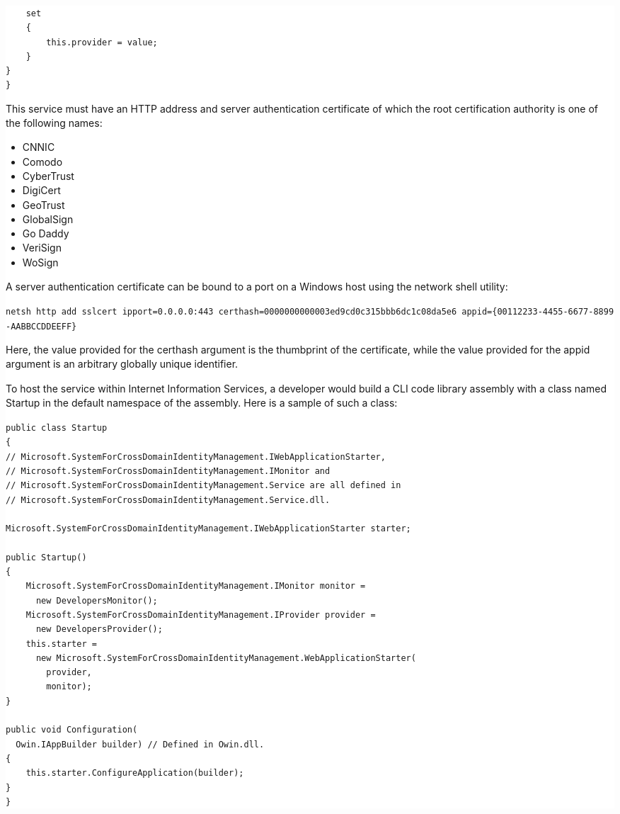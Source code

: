         set
        {
            this.provider = value;
        }
    }
    }

This service must have an HTTP address and server authentication certificate of which the root certification authority is one of the following names: 

* CNNIC
* Comodo
* CyberTrust
* DigiCert
* GeoTrust
* GlobalSign
* Go Daddy
* VeriSign
* WoSign

A server authentication certificate can be bound to a port on a Windows host using the network shell utility: 

    netsh http add sslcert ipport=0.0.0.0:443 certhash=0000000000003ed9cd0c315bbb6dc1c08da5e6 appid={00112233-4455-6677-8899-AABBCCDDEEFF}  

Here, the value provided for the certhash argument is the thumbprint of the certificate, while the value provided for the appid argument is an arbitrary globally unique identifier.  

To host the service within Internet Information Services, a developer would build a CLI code library assembly with a class named Startup in the default namespace of the assembly.  Here is a sample of such a class: 

    public class Startup
    {
    // Microsoft.SystemForCrossDomainIdentityManagement.IWebApplicationStarter, 
    // Microsoft.SystemForCrossDomainIdentityManagement.IMonitor and  
    // Microsoft.SystemForCrossDomainIdentityManagement.Service are all defined in 
    // Microsoft.SystemForCrossDomainIdentityManagement.Service.dll.  

    Microsoft.SystemForCrossDomainIdentityManagement.IWebApplicationStarter starter;

    public Startup()
    {
        Microsoft.SystemForCrossDomainIdentityManagement.IMonitor monitor = 
          new DevelopersMonitor();
        Microsoft.SystemForCrossDomainIdentityManagement.IProvider provider = 
          new DevelopersProvider();
        this.starter = 
          new Microsoft.SystemForCrossDomainIdentityManagement.WebApplicationStarter(
            provider, 
            monitor);
    }

    public void Configuration(
      Owin.IAppBuilder builder) // Defined in Owin.dll.  
    {
        this.starter.ConfigureApplication(builder);
    }
    }
